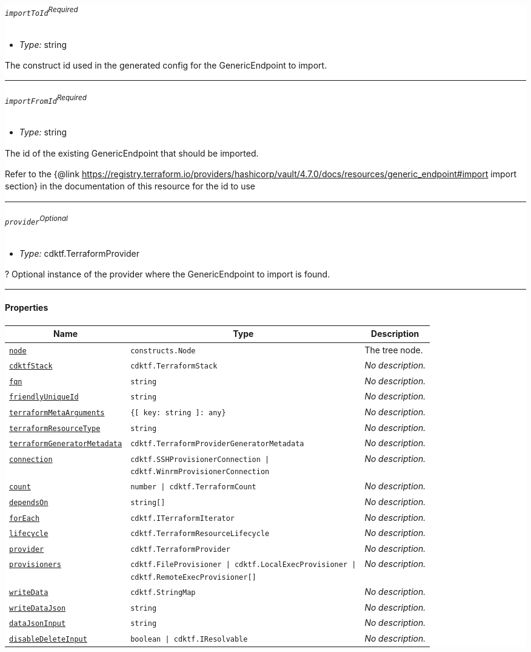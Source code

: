 
###### `importToId`<sup>Required</sup> <a name="importToId" id="@cdktf/provider-vault.genericEndpoint.GenericEndpoint.generateConfigForImport.parameter.importToId"></a>

- *Type:* string

The construct id used in the generated config for the GenericEndpoint to import.

---

###### `importFromId`<sup>Required</sup> <a name="importFromId" id="@cdktf/provider-vault.genericEndpoint.GenericEndpoint.generateConfigForImport.parameter.importFromId"></a>

- *Type:* string

The id of the existing GenericEndpoint that should be imported.

Refer to the {@link https://registry.terraform.io/providers/hashicorp/vault/4.7.0/docs/resources/generic_endpoint#import import section} in the documentation of this resource for the id to use

---

###### `provider`<sup>Optional</sup> <a name="provider" id="@cdktf/provider-vault.genericEndpoint.GenericEndpoint.generateConfigForImport.parameter.provider"></a>

- *Type:* cdktf.TerraformProvider

? Optional instance of the provider where the GenericEndpoint to import is found.

---

#### Properties <a name="Properties" id="Properties"></a>

| **Name** | **Type** | **Description** |
| --- | --- | --- |
| <code><a href="#@cdktf/provider-vault.genericEndpoint.GenericEndpoint.property.node">node</a></code> | <code>constructs.Node</code> | The tree node. |
| <code><a href="#@cdktf/provider-vault.genericEndpoint.GenericEndpoint.property.cdktfStack">cdktfStack</a></code> | <code>cdktf.TerraformStack</code> | *No description.* |
| <code><a href="#@cdktf/provider-vault.genericEndpoint.GenericEndpoint.property.fqn">fqn</a></code> | <code>string</code> | *No description.* |
| <code><a href="#@cdktf/provider-vault.genericEndpoint.GenericEndpoint.property.friendlyUniqueId">friendlyUniqueId</a></code> | <code>string</code> | *No description.* |
| <code><a href="#@cdktf/provider-vault.genericEndpoint.GenericEndpoint.property.terraformMetaArguments">terraformMetaArguments</a></code> | <code>{[ key: string ]: any}</code> | *No description.* |
| <code><a href="#@cdktf/provider-vault.genericEndpoint.GenericEndpoint.property.terraformResourceType">terraformResourceType</a></code> | <code>string</code> | *No description.* |
| <code><a href="#@cdktf/provider-vault.genericEndpoint.GenericEndpoint.property.terraformGeneratorMetadata">terraformGeneratorMetadata</a></code> | <code>cdktf.TerraformProviderGeneratorMetadata</code> | *No description.* |
| <code><a href="#@cdktf/provider-vault.genericEndpoint.GenericEndpoint.property.connection">connection</a></code> | <code>cdktf.SSHProvisionerConnection \| cdktf.WinrmProvisionerConnection</code> | *No description.* |
| <code><a href="#@cdktf/provider-vault.genericEndpoint.GenericEndpoint.property.count">count</a></code> | <code>number \| cdktf.TerraformCount</code> | *No description.* |
| <code><a href="#@cdktf/provider-vault.genericEndpoint.GenericEndpoint.property.dependsOn">dependsOn</a></code> | <code>string[]</code> | *No description.* |
| <code><a href="#@cdktf/provider-vault.genericEndpoint.GenericEndpoint.property.forEach">forEach</a></code> | <code>cdktf.ITerraformIterator</code> | *No description.* |
| <code><a href="#@cdktf/provider-vault.genericEndpoint.GenericEndpoint.property.lifecycle">lifecycle</a></code> | <code>cdktf.TerraformResourceLifecycle</code> | *No description.* |
| <code><a href="#@cdktf/provider-vault.genericEndpoint.GenericEndpoint.property.provider">provider</a></code> | <code>cdktf.TerraformProvider</code> | *No description.* |
| <code><a href="#@cdktf/provider-vault.genericEndpoint.GenericEndpoint.property.provisioners">provisioners</a></code> | <code>cdktf.FileProvisioner \| cdktf.LocalExecProvisioner \| cdktf.RemoteExecProvisioner[]</code> | *No description.* |
| <code><a href="#@cdktf/provider-vault.genericEndpoint.GenericEndpoint.property.writeData">writeData</a></code> | <code>cdktf.StringMap</code> | *No description.* |
| <code><a href="#@cdktf/provider-vault.genericEndpoint.GenericEndpoint.property.writeDataJson">writeDataJson</a></code> | <code>string</code> | *No description.* |
| <code><a href="#@cdktf/provider-vault.genericEndpoint.GenericEndpoint.property.dataJsonInput">dataJsonInput</a></code> | <code>string</code> | *No description.* |
| <code><a href="#@cdktf/provider-vault.genericEndpoint.GenericEndpoint.property.disableDeleteInput">disableDeleteInput</a></code> | <code>boolean \| cdktf.IResolvable</code> | *No description.* |